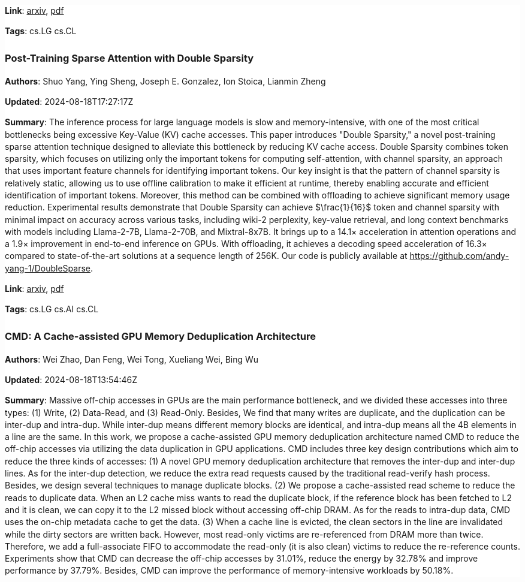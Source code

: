 **Link**: [arxiv](http://arxiv.org/abs/2407.03637v2),  [pdf](http://arxiv.org/pdf/2407.03637v2)

**Tags**: cs.LG cs.CL 



### Post-Training Sparse Attention with Double Sparsity
**Authors**: Shuo Yang, Ying Sheng, Joseph E. Gonzalez, Ion Stoica, Lianmin Zheng

**Updated**: 2024-08-18T17:27:17Z

**Summary**: The inference process for large language models is slow and memory-intensive, with one of the most critical bottlenecks being excessive Key-Value (KV) cache accesses. This paper introduces "Double Sparsity," a novel post-training sparse attention technique designed to alleviate this bottleneck by reducing KV cache access. Double Sparsity combines token sparsity, which focuses on utilizing only the important tokens for computing self-attention, with channel sparsity, an approach that uses important feature channels for identifying important tokens. Our key insight is that the pattern of channel sparsity is relatively static, allowing us to use offline calibration to make it efficient at runtime, thereby enabling accurate and efficient identification of important tokens. Moreover, this method can be combined with offloading to achieve significant memory usage reduction. Experimental results demonstrate that Double Sparsity can achieve $\frac{1}{16}$ token and channel sparsity with minimal impact on accuracy across various tasks, including wiki-2 perplexity, key-value retrieval, and long context benchmarks with models including Llama-2-7B, Llama-2-70B, and Mixtral-8x7B. It brings up to a 14.1$\times$ acceleration in attention operations and a 1.9$\times$ improvement in end-to-end inference on GPUs. With offloading, it achieves a decoding speed acceleration of 16.3$\times$ compared to state-of-the-art solutions at a sequence length of 256K. Our code is publicly available at https://github.com/andy-yang-1/DoubleSparse.

**Link**: [arxiv](http://arxiv.org/abs/2408.07092v2),  [pdf](http://arxiv.org/pdf/2408.07092v2)

**Tags**: cs.LG cs.AI cs.CL 



### CMD: A Cache-assisted GPU Memory Deduplication Architecture
**Authors**: Wei Zhao, Dan Feng, Wei Tong, Xueliang Wei, Bing Wu

**Updated**: 2024-08-18T13:54:46Z

**Summary**: Massive off-chip accesses in GPUs are the main performance bottleneck, and we divided these accesses into three types: (1) Write, (2) Data-Read, and (3) Read-Only. Besides, We find that many writes are duplicate, and the duplication can be inter-dup and intra-dup. While inter-dup means different memory blocks are identical, and intra-dup means all the 4B elements in a line are the same. In this work, we propose a cache-assisted GPU memory deduplication architecture named CMD to reduce the off-chip accesses via utilizing the data duplication in GPU applications. CMD includes three key design contributions which aim to reduce the three kinds of accesses: (1) A novel GPU memory deduplication architecture that removes the inter-dup and inter-dup lines. As for the inter-dup detection, we reduce the extra read requests caused by the traditional read-verify hash process. Besides, we design several techniques to manage duplicate blocks. (2) We propose a cache-assisted read scheme to reduce the reads to duplicate data. When an L2 cache miss wants to read the duplicate block, if the reference block has been fetched to L2 and it is clean, we can copy it to the L2 missed block without accessing off-chip DRAM. As for the reads to intra-dup data, CMD uses the on-chip metadata cache to get the data. (3) When a cache line is evicted, the clean sectors in the line are invalidated while the dirty sectors are written back. However, most read-only victims are re-referenced from DRAM more than twice. Therefore, we add a full-associate FIFO to accommodate the read-only (it is also clean) victims to reduce the re-reference counts. Experiments show that CMD can decrease the off-chip accesses by 31.01%, reduce the energy by 32.78% and improve performance by 37.79%. Besides, CMD can improve the performance of memory-intensive workloads by 50.18%.

